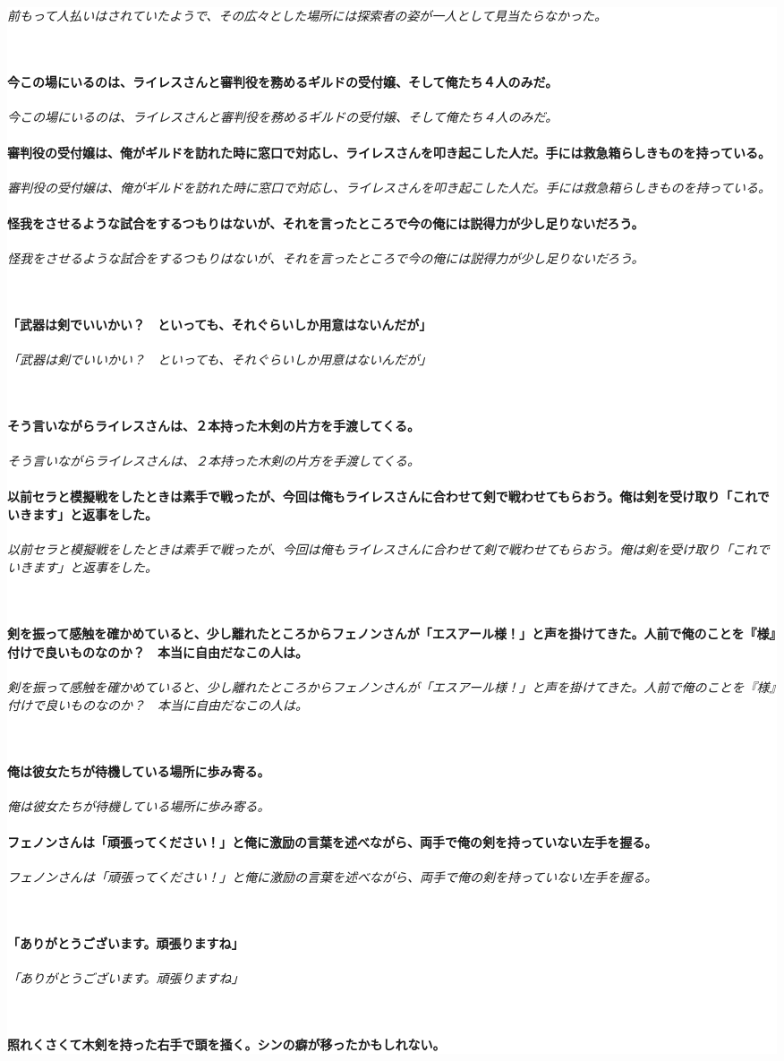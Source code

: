 *前もって人払いはされていたようで、その広々とした場所には探索者の姿が一人として見当たらなかった。*

&nbsp;

#### 今この場にいるのは、ライレスさんと審判役を務めるギルドの受付嬢、そして俺たち４人のみだ。

*今この場にいるのは、ライレスさんと審判役を務めるギルドの受付嬢、そして俺たち４人のみだ。*

#### 審判役の受付嬢は、俺がギルドを訪れた時に窓口で対応し、ライレスさんを叩き起こした人だ。手には救急箱らしきものを持っている。

*審判役の受付嬢は、俺がギルドを訪れた時に窓口で対応し、ライレスさんを叩き起こした人だ。手には救急箱らしきものを持っている。*

#### 怪我をさせるような試合をするつもりはないが、それを言ったところで今の俺には説得力が少し足りないだろう。

*怪我をさせるような試合をするつもりはないが、それを言ったところで今の俺には説得力が少し足りないだろう。*

&nbsp;

#### 「武器は剣でいいかい？　といっても、それぐらいしか用意はないんだが」

*「武器は剣でいいかい？　といっても、それぐらいしか用意はないんだが」*

&nbsp;

#### そう言いながらライレスさんは、２本持った木剣の片方を手渡してくる。

*そう言いながらライレスさんは、２本持った木剣の片方を手渡してくる。*

#### 以前セラと模擬戦をしたときは素手で戦ったが、今回は俺もライレスさんに合わせて剣で戦わせてもらおう。俺は剣を受け取り「これでいきます」と返事をした。

*以前セラと模擬戦をしたときは素手で戦ったが、今回は俺もライレスさんに合わせて剣で戦わせてもらおう。俺は剣を受け取り「これでいきます」と返事をした。*

&nbsp;

#### 剣を振って感触を確かめていると、少し離れたところからフェノンさんが「エスアール様！」と声を掛けてきた。人前で俺のことを『様』付けで良いものなのか？　本当に自由だなこの人は。

*剣を振って感触を確かめていると、少し離れたところからフェノンさんが「エスアール様！」と声を掛けてきた。人前で俺のことを『様』付けで良いものなのか？　本当に自由だなこの人は。*

&nbsp;

#### 俺は彼女たちが待機している場所に歩み寄る。

*俺は彼女たちが待機している場所に歩み寄る。*

#### フェノンさんは「頑張ってください！」と俺に激励の言葉を述べながら、両手で俺の剣を持っていない左手を握る。

*フェノンさんは「頑張ってください！」と俺に激励の言葉を述べながら、両手で俺の剣を持っていない左手を握る。*

&nbsp;

#### 「ありがとうございます。頑張りますね」

*「ありがとうございます。頑張りますね」*

&nbsp;

#### 照れくさくて木剣を持った右手で頭を掻く。シンの癖が移ったかもしれない。
